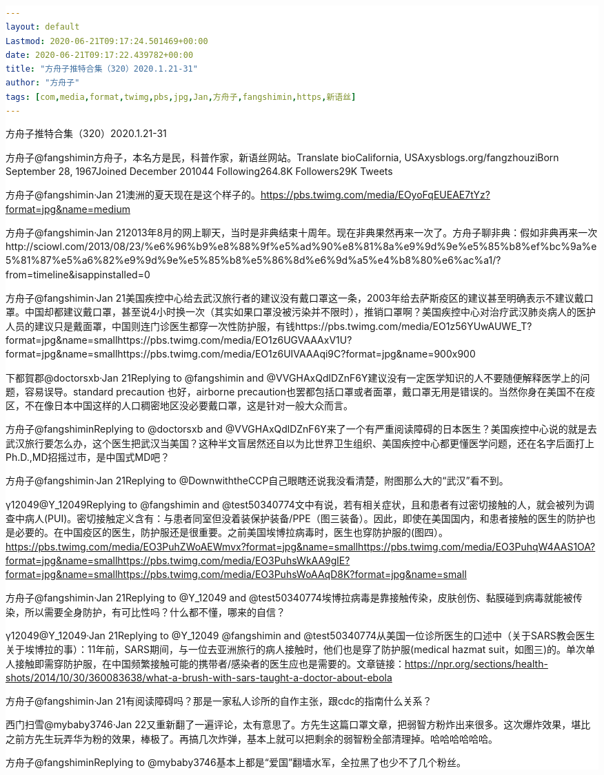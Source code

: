 ```yaml
---
layout: default
Lastmod: 2020-06-21T09:17:24.501469+00:00
date: 2020-06-21T09:17:22.439782+00:00
title: "方舟子推特合集（320）2020.1.21-31"
author: "方舟子"
tags: [com,media,format,twimg,pbs,jpg,Jan,方舟子,fangshimin,https,新语丝]
---
```


方舟子推特合集（320）2020.1.21-31

方舟子@fangshimin方舟子，本名方是民，科普作家，新语丝网站。Translate bioCalifornia, USAxysblogs.org/fangzhouziBorn September 28, 1967Joined December 201044 Following264.8K Followers29K Tweets

方舟子@fangshimin·Jan 21澳洲的夏天现在是这个样子的。https://pbs.twimg.com/media/EOyoFqEUEAE7tYz?format=jpg&name=medium

方舟子@fangshimin·Jan 212013年8月的网上聊天，当时是非典结束十周年。现在非典果然再来一次了。方舟子聊非典：假如非典再来一次http://sciowl.com/2013/08/23/%e6%96%b9%e8%88%9f%e5%ad%90%e8%81%8a%e9%9d%9e%e5%85%b8%ef%bc%9a%e5%81%87%e5%a6%82%e9%9d%9e%e5%85%b8%e5%86%8d%e6%9d%a5%e4%b8%80%e6%ac%a1/?from=timeline&isappinstalled=0

方舟子@fangshimin·Jan 21美国疾控中心给去武汉旅行者的建议没有戴口罩这一条，2003年给去萨斯疫区的建议甚至明确表示不建议戴口罩。中国却都建议戴口罩，甚至说4小时换一次（其实如果口罩没被污染并不限时），推销口罩啊？美国疾控中心对治疗武汉肺炎病人的医护人员的建议只是戴面罩，中国则连门诊医生都穿一次性防护服，有钱https://pbs.twimg.com/media/EO1z56YUwAUWE_T?format=jpg&name=smallhttps://pbs.twimg.com/media/EO1z6UGVAAAxV1U?format=jpg&name=smallhttps://pbs.twimg.com/media/EO1z6UIVAAAqi9C?format=jpg&name=900x900

下都賀郡@doctorsxb·Jan 21Replying to @fangshimin and @VVGHAxQdlDZnF6Y建议没有一定医学知识的人不要随便解释医学上的问题，容易误导。standard precaution 也好，airborne precaution也罢都包括口罩或者面罩，戴口罩无用是错误的。当然你身在美国不在疫区，不在像日本中国这样的人口稠密地区没必要戴口罩，这是针对一般大众而言。

方舟子@fangshiminReplying to @doctorsxb and @VVGHAxQdlDZnF6Y来了一个有严重阅读障碍的日本医生？美国疾控中心说的就是去武汉旅行要怎么办，这个医生把武汉当美国？这种半文盲居然还自以为比世界卫生组织、美国疾控中心都更懂医学问题，还在名字后面打上Ph.D.,MD招摇过市，是中国式MD吧？

方舟子@fangshimin·Jan 21Replying to @DownwiththeCCP自己眼瞎还说我没看清楚，附图那么大的“武汉”看不到。

γ12049@Y_12049Replying to @fangshimin and @test50340774文中有说，若有相关症状，且和患者有过密切接触的人，就会被列为调查中病人(PUI)。密切接触定义含有：与患者同室但没着装保护装备/PPE（图三装备）。因此，即使在美国国内，和患者接触的医生的防护也是必要的。在中国疫区的医生，防护服还是很重要。之前美国埃博拉病毒时，医生也穿防护服的(图四）。https://pbs.twimg.com/media/EO3PuhZWoAEWmvx?format=jpg&name=smallhttps://pbs.twimg.com/media/EO3PuhqW4AAS1OA?format=jpg&name=smallhttps://pbs.twimg.com/media/EO3PuhsWkAA9glE?format=jpg&name=smallhttps://pbs.twimg.com/media/EO3PuhsWoAAqD8K?format=jpg&name=small

方舟子@fangshimin·Jan 21Replying to @Y_12049 and @test50340774埃博拉病毒是靠接触传染，皮肤创伤、黏膜碰到病毒就能被传染，所以需要全身防护，有可比性吗？什么都不懂，哪来的自信？

γ12049@Y_12049·Jan 21Replying to @Y_12049 @fangshimin and @test50340774从美国一位诊所医生的口述中（关于SARS教会医生关于埃博拉的事）：11年前，SARS期间，与一位去亚洲旅行的病人接触时，他们也是穿了防护服(medical hazmat suit，如图三)的。单次单人接触即需穿防护服，在中国频繁接触可能的携带者/感染者的医生应也是需要的。文章链接：https://npr.org/sections/health-shots/2014/10/30/360083638/what-a-brush-with-sars-taught-a-doctor-about-ebola

方舟子@fangshimin·Jan 21有阅读障碍吗？那是一家私人诊所的自作主张，跟cdc的指南什么关系？

西门扫雪@mybaby3746·Jan 22又重新翻了一遍评论，太有意思了。方先生这篇口罩文章，把弱智方粉炸出来很多。这次爆炸效果，堪比之前方先生玩弄华为粉的效果，棒极了。再搞几次炸弹，基本上就可以把剩余的弱智粉全部清理掉。哈哈哈哈哈哈。

方舟子@fangshiminReplying to @mybaby3746基本上都是“爱国”翻墙水军，全拉黑了也少不了几个粉丝。
